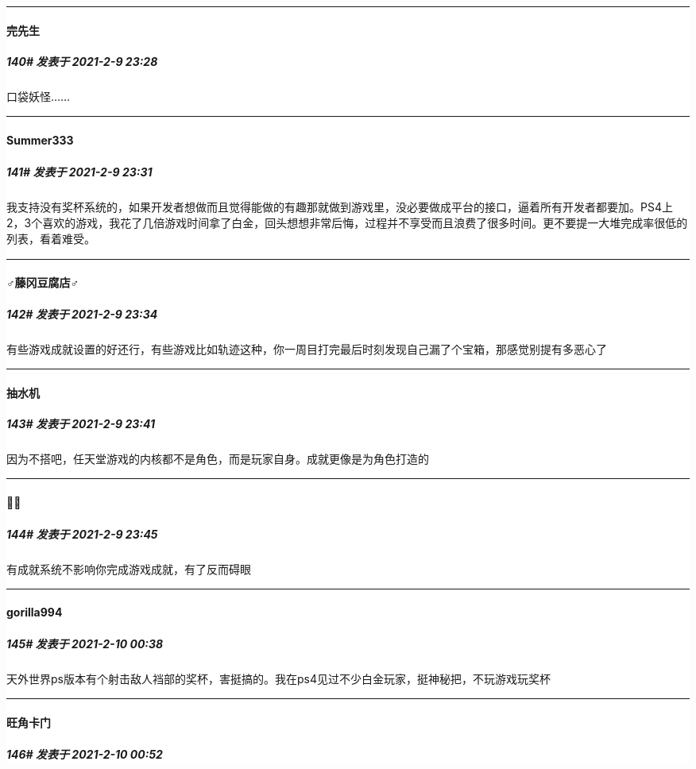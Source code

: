 
-----

####  完先生  
##### 140#       发表于 2021-2-9 23:28


口袋妖怪……


-----

####  Summer333  
##### 141#       发表于 2021-2-9 23:31


我支持没有奖杯系统的，如果开发者想做而且觉得能做的有趣那就做到游戏里，没必要做成平台的接口，逼着所有开发者都要加。PS4上2，3个喜欢的游戏，我花了几倍游戏时间拿了白金，回头想想非常后悔，过程并不享受而且浪费了很多时间。更不要提一大堆完成率很低的列表，看着难受。


-----

####  ♂藤冈豆腐店♂  
##### 142#       发表于 2021-2-9 23:34


有些游戏成就设置的好还行，有些游戏比如轨迹这种，你一周目打完最后时刻发现自己漏了个宝箱，那感觉别提有多恶心了


-----

####  抽水机  
##### 143#       发表于 2021-2-9 23:41


因为不搭吧，任天堂游戏的内核都不是角色，而是玩家自身。成就更像是为角色打造的


-----

####  🐳❕  
##### 144#       发表于 2021-2-9 23:45


有成就系统不影响你完成游戏成就，有了反而碍眼


-----

####  gorilla994  
##### 145#       发表于 2021-2-10 00:38


天外世界ps版本有个射击敌人裆部的奖杯，害挺搞的。我在ps4见过不少白金玩家，挺神秘把，不玩游戏玩奖杯


-----

####  旺角卡门  
##### 146#       发表于 2021-2-10 00:52
